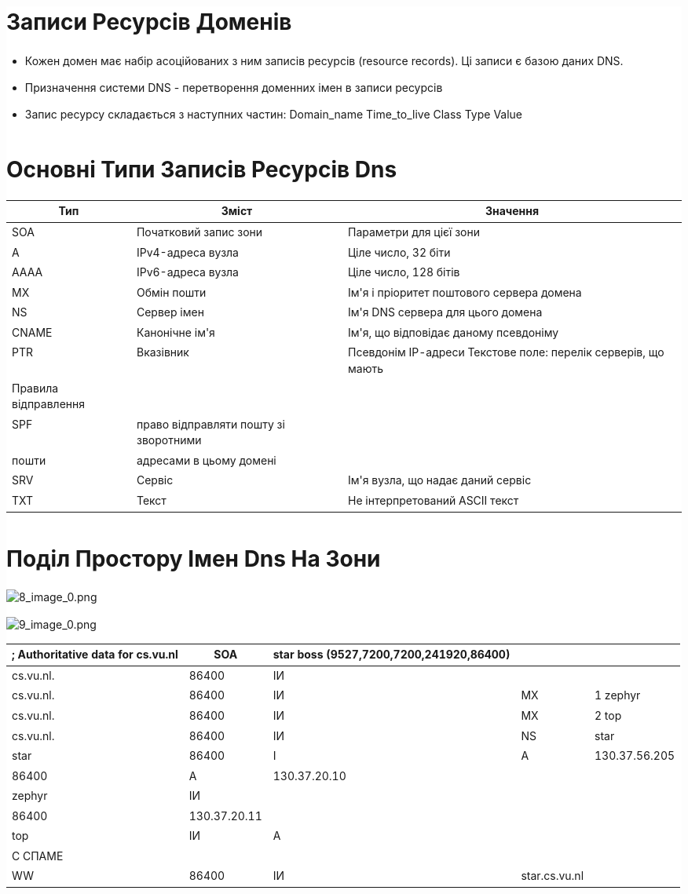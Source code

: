 # Записи Ресурсів Доменів

- Кожен домен має набір асоційованих з ним записів ресурсів (resource records). Ці записи є базою даних DNS.

- Призначення системи DNS - перетворення доменних імен в записи ресурсів
- Запис ресурсу складається з наступних частин:
Domain_name Time_to_live Class Type Value

# Основні Типи Записів Ресурсів Dns

| Тип                  | Зміст                                 | Значення                                                      |
|----------------------|---------------------------------------|---------------------------------------------------------------|
| SOA                  | Початковий запис зони                 | Параметри для цієї зони                                       |
| A                    | IPv4-адреса вузла                     | Ціле число, 32 біти                                           |
| AAAA                 | IPv6-адреса вузла                     | Ціле число, 128 бітів                                         |
| MX                   | Обмін пошти                           | Ім'я і пріоритет поштового сервера домена                     |
| NS                   | Сервер імен                           | Ім'я DNS сервера для цього домена                             |
| CNAME                | Канонічне ім'я                        | Ім'я, що відповідає даному псевдоніму                         |
| PTR                  | Вказівник                             | Псевдонім ІР-адреси Текстове поле: перелік серверів, що мають |
| Правила відправлення |                                       |                                                               |
| SPF                  | право відправляти пошту зі зворотними |                                                               |
| пошти                | адресами в цьому домені               |                                                               |
| SRV                  | Сервіс                                | Ім'я вузла, що надає даний сервіс                             |
| TXT                  | Текст                                 | Не інтерпретований ASCII текст                                |

# Поділ Простору Імен Dns На Зони

![8_image_0.png](8_image_0.png)

![9_image_0.png](9_image_0.png)

| ; Authoritative data for cs.vu.nl   | SOA            | star boss (9527,7200,7200,241920,86400)   |                 |                |
|-------------------------------------|----------------|-------------------------------------------|-----------------|----------------|
| cs.vu.nl.                           | 86400          | ІИ                                        |                 |                |
| cs.vu.nl.                           | 86400          | ІИ                                        | МХ              | 1 zephyr       |
| cs.vu.nl.                           | 86400          | ІИ                                        | МХ              | 2 top          |
| cs.vu.nl.                           | 86400          | ІИ                                        | NS              | star           |
| star                                | 86400          | І                                         | А               | 130.37.56.205  |
| 86400                               | А              | 130.37.20.10                              |                 |                |
| zephyr                              | ІИ             |                                           |                 |                |
| 86400                               | 130.37.20.11   |                                           |                 |                |
| top                                 | ІИ             | А                                         |                 |                |
| С СПАМЕ                             |                |                                           |                 |                |
| WW                                  | 86400          | ІИ                                        | star.cs.vu.nl   |                |